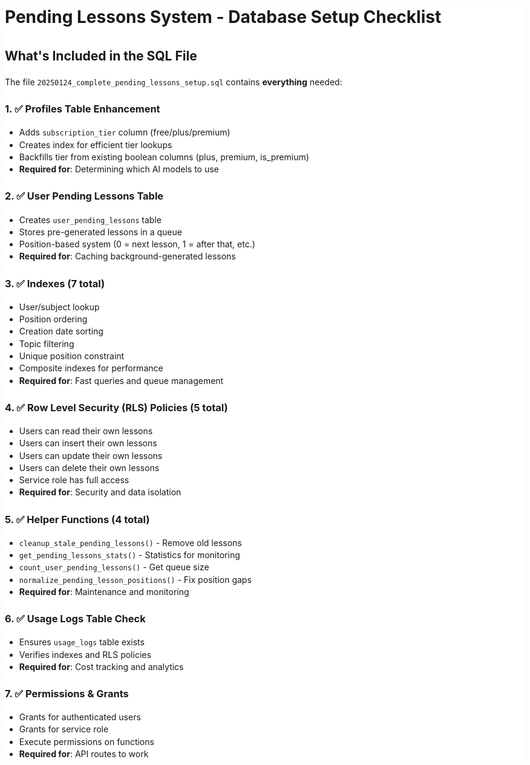 # Pending Lessons System - Database Setup Checklist

## What's Included in the SQL File

The file `20250124_complete_pending_lessons_setup.sql` contains **everything** needed:

### 1. ✅ Profiles Table Enhancement
- Adds `subscription_tier` column (free/plus/premium)
- Creates index for efficient tier lookups
- Backfills tier from existing boolean columns (plus, premium, is_premium)
- **Required for**: Determining which AI models to use

### 2. ✅ User Pending Lessons Table
- Creates `user_pending_lessons` table
- Stores pre-generated lessons in a queue
- Position-based system (0 = next lesson, 1 = after that, etc.)
- **Required for**: Caching background-generated lessons

### 3. ✅ Indexes (7 total)
- User/subject lookup
- Position ordering
- Creation date sorting
- Topic filtering
- Unique position constraint
- Composite indexes for performance
- **Required for**: Fast queries and queue management

### 4. ✅ Row Level Security (RLS) Policies (5 total)
- Users can read their own lessons
- Users can insert their own lessons
- Users can update their own lessons
- Users can delete their own lessons
- Service role has full access
- **Required for**: Security and data isolation

### 5. ✅ Helper Functions (4 total)
- `cleanup_stale_pending_lessons()` - Remove old lessons
- `get_pending_lessons_stats()` - Statistics for monitoring
- `count_user_pending_lessons()` - Get queue size
- `normalize_pending_lesson_positions()` - Fix position gaps
- **Required for**: Maintenance and monitoring

### 6. ✅ Usage Logs Table Check
- Ensures `usage_logs` table exists
- Verifies indexes and RLS policies
- **Required for**: Cost tracking and analytics

### 7. ✅ Permissions & Grants
- Grants for authenticated users
- Grants for service role
- Execute permissions on functions
- **Required for**: API routes to work
